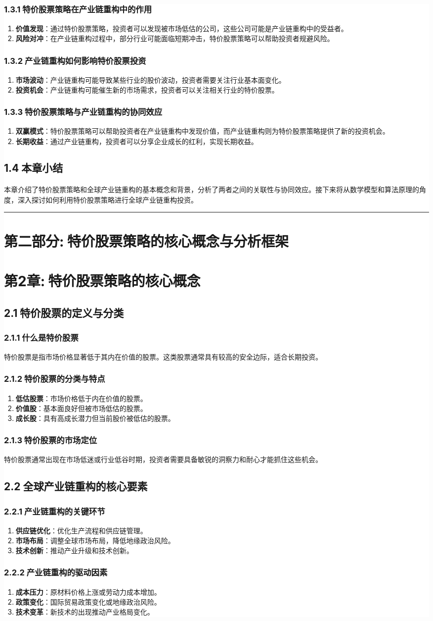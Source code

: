 ### 1.3.1 特价股票策略在产业链重构中的作用
1. **价值发现**：通过特价股票策略，投资者可以发现被市场低估的公司，这些公司可能是产业链重构中的受益者。
2. **风险对冲**：在产业链重构过程中，部分行业可能面临短期冲击，特价股票策略可以帮助投资者规避风险。

### 1.3.2 产业链重构如何影响特价股票投资
1. **市场波动**：产业链重构可能导致某些行业的股价波动，投资者需要关注行业基本面变化。
2. **投资机会**：产业链重构可能催生新的市场需求，投资者可以关注相关行业的特价股票。

### 1.3.3 特价股票策略与产业链重构的协同效应
1. **双赢模式**：特价股票策略可以帮助投资者在产业链重构中发现价值，而产业链重构则为特价股票策略提供了新的投资机会。
2. **长期收益**：通过产业链重构，投资者可以分享企业成长的红利，实现长期收益。

## 1.4 本章小结
本章介绍了特价股票策略和全球产业链重构的基本概念和背景，分析了两者之间的关联性与协同效应。接下来将从数学模型和算法原理的角度，深入探讨如何利用特价股票策略进行全球产业链重构投资。

---

# 第二部分: 特价股票策略的核心概念与分析框架

# 第2章: 特价股票策略的核心概念

## 2.1 特价股票的定义与分类

### 2.1.1 什么是特价股票
特价股票是指市场价格显著低于其内在价值的股票。这类股票通常具有较高的安全边际，适合长期投资。

### 2.1.2 特价股票的分类与特点
1. **低估股票**：市场价格低于内在价值的股票。
2. **价值股**：基本面良好但被市场低估的股票。
3. **成长股**：具有高成长潜力但当前股价被低估的股票。

### 2.1.3 特价股票的市场定位
特价股票通常出现在市场低迷或行业低谷时期，投资者需要具备敏锐的洞察力和耐心才能抓住这些机会。

## 2.2 全球产业链重构的核心要素

### 2.2.1 产业链重构的关键环节
1. **供应链优化**：优化生产流程和供应链管理。
2. **市场布局**：调整全球市场布局，降低地缘政治风险。
3. **技术创新**：推动产业升级和技术创新。

### 2.2.2 产业链重构的驱动因素
1. **成本压力**：原材料价格上涨或劳动力成本增加。
2. **政策变化**：国际贸易政策变化或地缘政治风险。
3. **技术变革**：新技术的出现推动产业格局变化。
